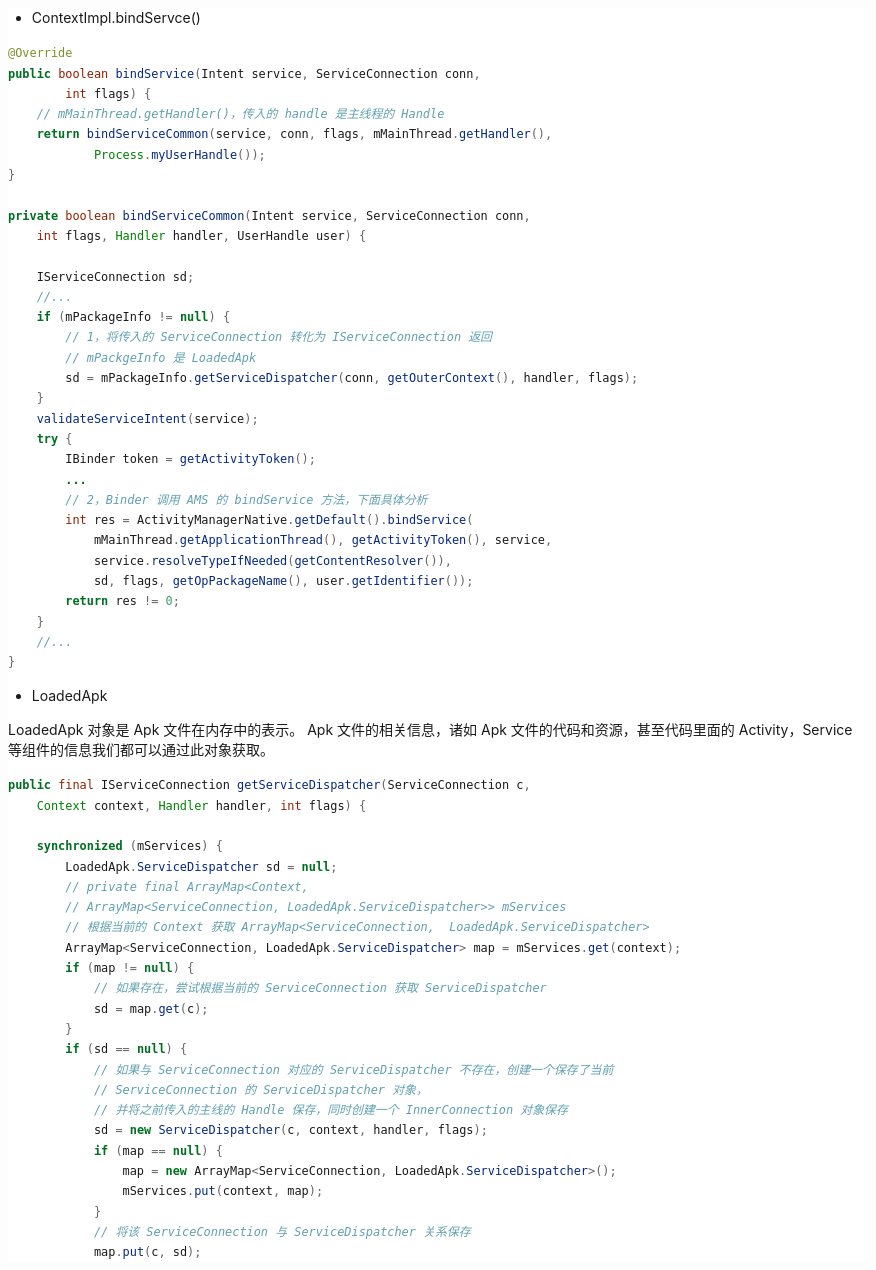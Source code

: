 - ContextImpl.bindServce()

```Java
@Override
public boolean bindService(Intent service, ServiceConnection conn,
        int flags) {
    // mMainThread.getHandler()，传入的 handle 是主线程的 Handle
    return bindServiceCommon(service, conn, flags, mMainThread.getHandler(),
            Process.myUserHandle());
}

private boolean bindServiceCommon(Intent service, ServiceConnection conn, 
	int flags, Handler handler, UserHandle user) {

    IServiceConnection sd;
    //...
    if (mPackageInfo != null) {
        // 1，将传入的 ServiceConnection 转化为 IServiceConnection 返回
        // mPackgeInfo 是 LoadedApk
        sd = mPackageInfo.getServiceDispatcher(conn, getOuterContext(), handler, flags);
    }
    validateServiceIntent(service);
    try {
        IBinder token = getActivityToken();
        ...
        // 2，Binder 调用 AMS 的 bindService 方法，下面具体分析
        int res = ActivityManagerNative.getDefault().bindService(
            mMainThread.getApplicationThread(), getActivityToken(), service,
            service.resolveTypeIfNeeded(getContentResolver()),
            sd, flags, getOpPackageName(), user.getIdentifier());
        return res != 0;
    } 
    //...
}
```

- LoadedApk

LoadedApk 对象是 Apk 文件在内存中的表示。 Apk 文件的相关信息，诸如 Apk 文件的代码和资源，甚至代码里面的 Activity，Service 等组件的信息我们都可以通过此对象获取。

```Java
public final IServiceConnection getServiceDispatcher(ServiceConnection c, 
	Context context, Handler handler, int flags) {

    synchronized (mServices) {
        LoadedApk.ServiceDispatcher sd = null;
        // private final ArrayMap<Context,
        // ArrayMap<ServiceConnection, LoadedApk.ServiceDispatcher>> mServices
        // 根据当前的 Context 获取 ArrayMap<ServiceConnection,  LoadedApk.ServiceDispatcher>
        ArrayMap<ServiceConnection, LoadedApk.ServiceDispatcher> map = mServices.get(context);
        if (map != null) {
            // 如果存在，尝试根据当前的 ServiceConnection 获取 ServiceDispatcher
            sd = map.get(c);
        }
        if (sd == null) {
            // 如果与 ServiceConnection 对应的 ServiceDispatcher 不存在，创建一个保存了当前 
			// ServiceConnection 的 ServiceDispatcher 对象，
            // 并将之前传入的主线的 Handle 保存，同时创建一个 InnerConnection 对象保存
            sd = new ServiceDispatcher(c, context, handler, flags);
            if (map == null) {
                map = new ArrayMap<ServiceConnection, LoadedApk.ServiceDispatcher>();
                mServices.put(context, map);
            }
            // 将该 ServiceConnection 与 ServiceDispatcher 关系保存
            map.put(c, sd);
```